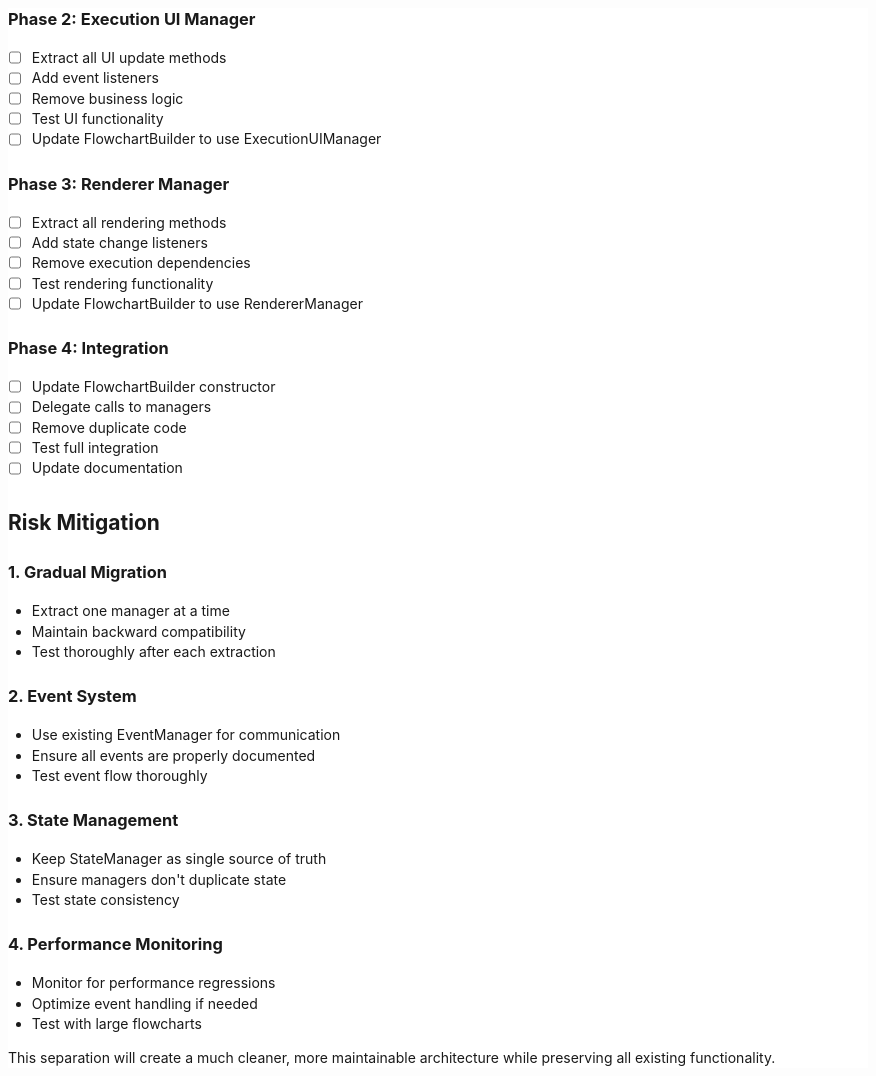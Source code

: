 ### Phase 2: Execution UI Manager
- [ ] Extract all UI update methods
- [ ] Add event listeners
- [ ] Remove business logic
- [ ] Test UI functionality
- [ ] Update FlowchartBuilder to use ExecutionUIManager

### Phase 3: Renderer Manager
- [ ] Extract all rendering methods
- [ ] Add state change listeners
- [ ] Remove execution dependencies
- [ ] Test rendering functionality
- [ ] Update FlowchartBuilder to use RendererManager

### Phase 4: Integration
- [ ] Update FlowchartBuilder constructor
- [ ] Delegate calls to managers
- [ ] Remove duplicate code
- [ ] Test full integration
- [ ] Update documentation

## Risk Mitigation

### 1. Gradual Migration
- Extract one manager at a time
- Maintain backward compatibility
- Test thoroughly after each extraction

### 2. Event System
- Use existing EventManager for communication
- Ensure all events are properly documented
- Test event flow thoroughly

### 3. State Management
- Keep StateManager as single source of truth
- Ensure managers don't duplicate state
- Test state consistency

### 4. Performance Monitoring
- Monitor for performance regressions
- Optimize event handling if needed
- Test with large flowcharts

This separation will create a much cleaner, more maintainable architecture while preserving all existing functionality.
